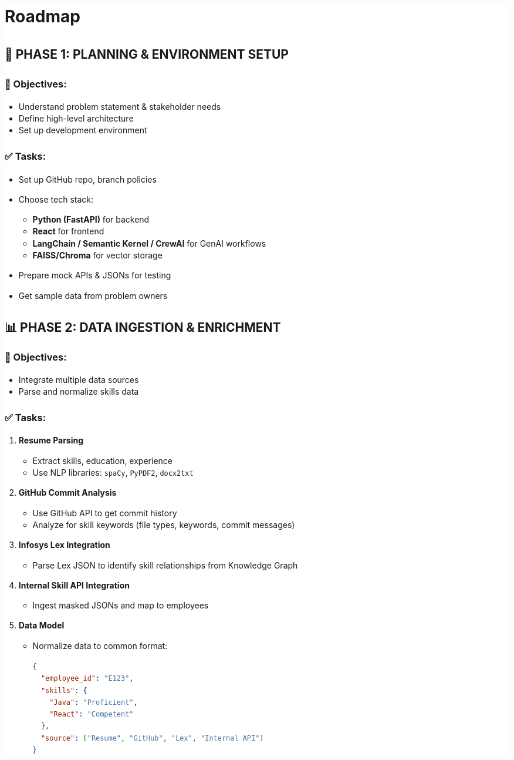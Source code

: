 # Roadmap

## 🚧 **PHASE 1: PLANNING & ENVIRONMENT SETUP**

### 🔹 Objectives:

* Understand problem statement & stakeholder needs
* Define high-level architecture
* Set up development environment

### ✅ Tasks:

* Set up GitHub repo, branch policies
* Choose tech stack:

  * **Python (FastAPI)** for backend
  * **React** for frontend
  * **LangChain / Semantic Kernel / CrewAI** for GenAI workflows
  * **FAISS/Chroma** for vector storage
* Prepare mock APIs & JSONs for testing
* Get sample data from problem owners

## 📊 **PHASE 2: DATA INGESTION & ENRICHMENT**

### 🔹 Objectives:

* Integrate multiple data sources
* Parse and normalize skills data

### ✅ Tasks:

1. **Resume Parsing**

   * Extract skills, education, experience
   * Use NLP libraries: `spaCy`, `PyPDF2`, `docx2txt`

2. **GitHub Commit Analysis**

   * Use GitHub API to get commit history
   * Analyze for skill keywords (file types, keywords, commit messages)

3. **Infosys Lex Integration**

   * Parse Lex JSON to identify skill relationships from Knowledge Graph

4. **Internal Skill API Integration**

   * Ingest masked JSONs and map to employees

5. **Data Model**

   * Normalize data to common format:

     ```json
     {
       "employee_id": "E123",
       "skills": {
         "Java": "Proficient",
         "React": "Competent"
       },
       "source": ["Resume", "GitHub", "Lex", "Internal API"]
     }
     ```
